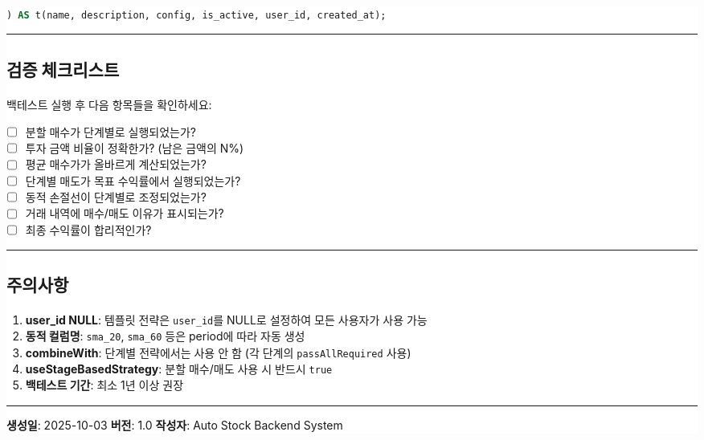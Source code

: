```sql
) AS t(name, description, config, is_active, user_id, created_at);
```

---

## 검증 체크리스트

백테스트 실행 후 다음 항목들을 확인하세요:

- [ ] 분할 매수가 단계별로 실행되었는가?
- [ ] 투자 금액 비율이 정확한가? (남은 금액의 N%)
- [ ] 평균 매수가가 올바르게 계산되었는가?
- [ ] 단계별 매도가 목표 수익률에서 실행되었는가?
- [ ] 동적 손절선이 단계별로 조정되었는가?
- [ ] 거래 내역에 매수/매도 이유가 표시되는가?
- [ ] 최종 수익률이 합리적인가?

---

## 주의사항

1. **user_id NULL**: 템플릿 전략은 `user_id`를 NULL로 설정하여 모든 사용자가 사용 가능
2. **동적 컬럼명**: `sma_20`, `sma_60` 등은 period에 따라 자동 생성
3. **combineWith**: 단계별 전략에서는 사용 안 함 (각 단계의 `passAllRequired` 사용)
4. **useStageBasedStrategy**: 분할 매수/매도 사용 시 반드시 `true`
5. **백테스트 기간**: 최소 1년 이상 권장

---

**생성일**: 2025-10-03
**버전**: 1.0
**작성자**: Auto Stock Backend System
